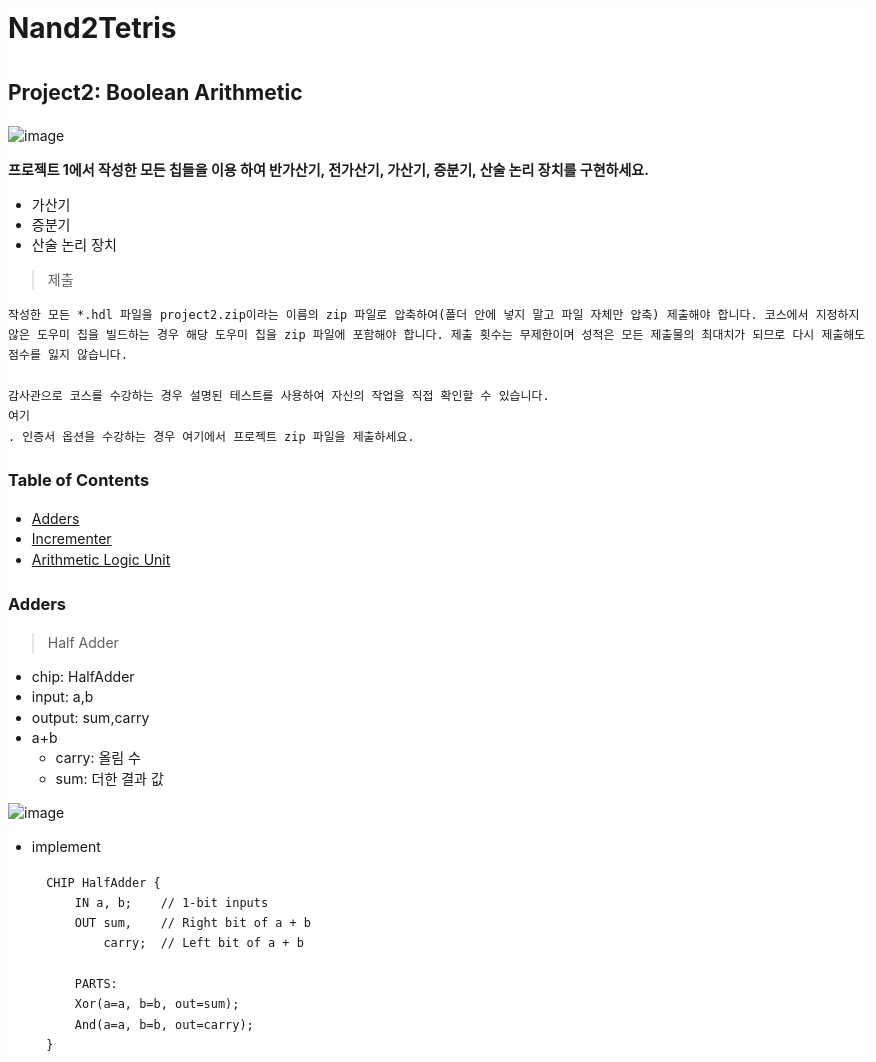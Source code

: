 # Nand2Tetris

## Project2: Boolean Arithmetic

![image](https://github.com/LeeJuHwan/Basic/assets/118493627/44286325-388a-4cd6-a709-b8584bce2bb6)

**프로젝트 1에서 작성한 모든 칩들을 이용 하여 반가산기, 전가산기, 가산기, 증분기, 산술 논리 장치를 구현하세요.**

- 가산기
- 증분기
- 산술 논리 장치

> 제출

```Plaintext
작성한 모든 *.hdl 파일을 project2.zip이라는 이름의 zip 파일로 압축하여(폴더 안에 넣지 말고 파일 자체만 압축) 제출해야 합니다. 코스에서 지정하지 않은 도우미 칩을 빌드하는 경우 해당 도우미 칩을 zip 파일에 포함해야 합니다. 제출 횟수는 무제한이며 성적은 모든 제출물의 최대치가 되므로 다시 제출해도 점수를 잃지 않습니다.

감사관으로 코스를 수강하는 경우 설명된 테스트를 사용하여 자신의 작업을 직접 확인할 수 있습니다.
여기
. 인증서 옵션을 수강하는 경우 여기에서 프로젝트 zip 파일을 제출하세요.
```

### Table of Contents
- [Adders](#adders)
- [Incrementer](#Incrementer)
- [Arithmetic Logic Unit](#multi-way-variants)

### Adders
> Half Adder

- chip: HalfAdder
- input: a,b
- output: sum,carry
- a+b
    - carry: 올림 수
    - sum: 더한 결과 값

<img width="475" alt="image" src="https://github.com/LeeJuHwan/Basic/assets/118493627/c88f7c55-092f-403f-b5c0-7d4252c74f35">

- implement

  ```
    CHIP HalfAdder {
        IN a, b;    // 1-bit inputs
        OUT sum,    // Right bit of a + b 
            carry;  // Left bit of a + b

        PARTS:
        Xor(a=a, b=b, out=sum);
        And(a=a, b=b, out=carry);
    }
  ```
